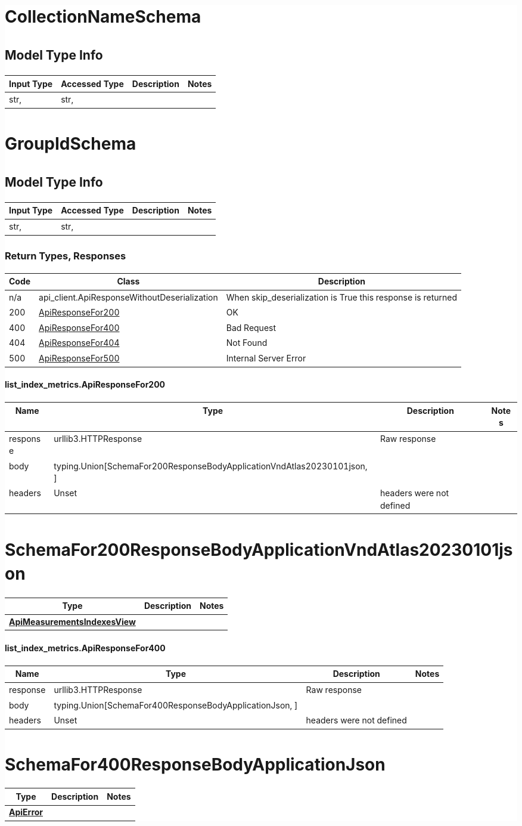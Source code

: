 # CollectionNameSchema

## Model Type Info
Input Type | Accessed Type | Description | Notes
------------ | ------------- | ------------- | -------------
str,  | str,  |  | 

# GroupIdSchema

## Model Type Info
Input Type | Accessed Type | Description | Notes
------------ | ------------- | ------------- | -------------
str,  | str,  |  | 

### Return Types, Responses

Code | Class | Description
------------- | ------------- | -------------
n/a | api_client.ApiResponseWithoutDeserialization | When skip_deserialization is True this response is returned
200 | [ApiResponseFor200](#list_index_metrics.ApiResponseFor200) | OK
400 | [ApiResponseFor400](#list_index_metrics.ApiResponseFor400) | Bad Request
404 | [ApiResponseFor404](#list_index_metrics.ApiResponseFor404) | Not Found
500 | [ApiResponseFor500](#list_index_metrics.ApiResponseFor500) | Internal Server Error

#### list_index_metrics.ApiResponseFor200
Name | Type | Description  | Notes
------------- | ------------- | ------------- | -------------
response | urllib3.HTTPResponse | Raw response |
body | typing.Union[SchemaFor200ResponseBodyApplicationVndAtlas20230101json, ] |  |
headers | Unset | headers were not defined |

# SchemaFor200ResponseBodyApplicationVndAtlas20230101json
Type | Description  | Notes
------------- | ------------- | -------------
[**ApiMeasurementsIndexesView**](../../models/ApiMeasurementsIndexesView.md) |  | 


#### list_index_metrics.ApiResponseFor400
Name | Type | Description  | Notes
------------- | ------------- | ------------- | -------------
response | urllib3.HTTPResponse | Raw response |
body | typing.Union[SchemaFor400ResponseBodyApplicationJson, ] |  |
headers | Unset | headers were not defined |

# SchemaFor400ResponseBodyApplicationJson
Type | Description  | Notes
------------- | ------------- | -------------
[**ApiError**](../../models/ApiError.md) |  | 
